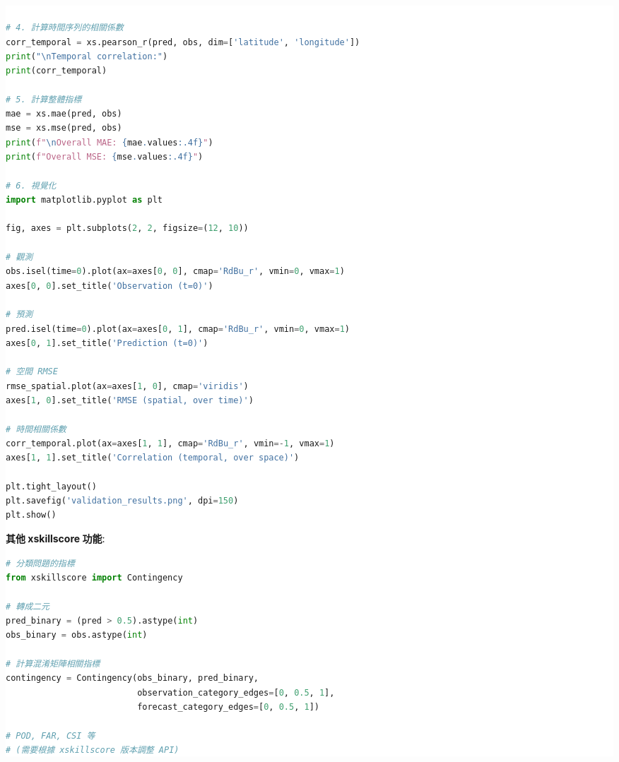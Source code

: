 ```python

# 4. 計算時間序列的相關係數
corr_temporal = xs.pearson_r(pred, obs, dim=['latitude', 'longitude'])
print("\nTemporal correlation:")
print(corr_temporal)

# 5. 計算整體指標
mae = xs.mae(pred, obs)
mse = xs.mse(pred, obs)
print(f"\nOverall MAE: {mae.values:.4f}")
print(f"Overall MSE: {mse.values:.4f}")

# 6. 視覺化
import matplotlib.pyplot as plt

fig, axes = plt.subplots(2, 2, figsize=(12, 10))

# 觀測
obs.isel(time=0).plot(ax=axes[0, 0], cmap='RdBu_r', vmin=0, vmax=1)
axes[0, 0].set_title('Observation (t=0)')

# 預測
pred.isel(time=0).plot(ax=axes[0, 1], cmap='RdBu_r', vmin=0, vmax=1)
axes[0, 1].set_title('Prediction (t=0)')

# 空間 RMSE
rmse_spatial.plot(ax=axes[1, 0], cmap='viridis')
axes[1, 0].set_title('RMSE (spatial, over time)')

# 時間相關係數
corr_temporal.plot(ax=axes[1, 1], cmap='RdBu_r', vmin=-1, vmax=1)
axes[1, 1].set_title('Correlation (temporal, over space)')

plt.tight_layout()
plt.savefig('validation_results.png', dpi=150)
plt.show()
```

**其他 xskillscore 功能**:
```python
# 分類問題的指標
from xskillscore import Contingency

# 轉成二元
pred_binary = (pred > 0.5).astype(int)
obs_binary = obs.astype(int)

# 計算混淆矩陣相關指標
contingency = Contingency(obs_binary, pred_binary,
                          observation_category_edges=[0, 0.5, 1],
                          forecast_category_edges=[0, 0.5, 1])

# POD, FAR, CSI 等
# (需要根據 xskillscore 版本調整 API)
```
